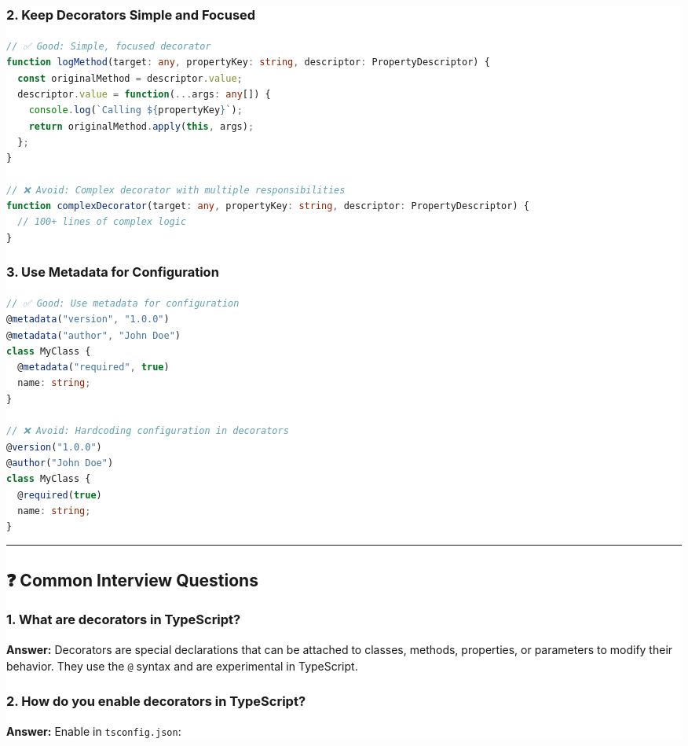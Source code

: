 
### **2. Keep Decorators Simple and Focused**

```typescript
// ✅ Good: Simple, focused decorator
function logMethod(target: any, propertyKey: string, descriptor: PropertyDescriptor) {
  const originalMethod = descriptor.value;
  descriptor.value = function(...args: any[]) {
    console.log(`Calling ${propertyKey}`);
    return originalMethod.apply(this, args);
  };
}

// ❌ Avoid: Complex decorator with multiple responsibilities
function complexDecorator(target: any, propertyKey: string, descriptor: PropertyDescriptor) {
  // 100+ lines of complex logic
}
```

### **3. Use Metadata for Configuration**

```typescript
// ✅ Good: Use metadata for configuration
@metadata("version", "1.0.0")
@metadata("author", "John Doe")
class MyClass {
  @metadata("required", true)
  name: string;
}

// ❌ Avoid: Hardcoding configuration in decorators
@version("1.0.0")
@author("John Doe")
class MyClass {
  @required(true)
  name: string;
}
```

---

## ❓ **Common Interview Questions**

### **1. What are decorators in TypeScript?**

**Answer:**
Decorators are special declarations that can be attached to classes, methods, properties, or parameters to modify their behavior. They use the `@` syntax and are experimental in TypeScript.

### **2. How do you enable decorators in TypeScript?**

**Answer:**
Enable in `tsconfig.json`:
